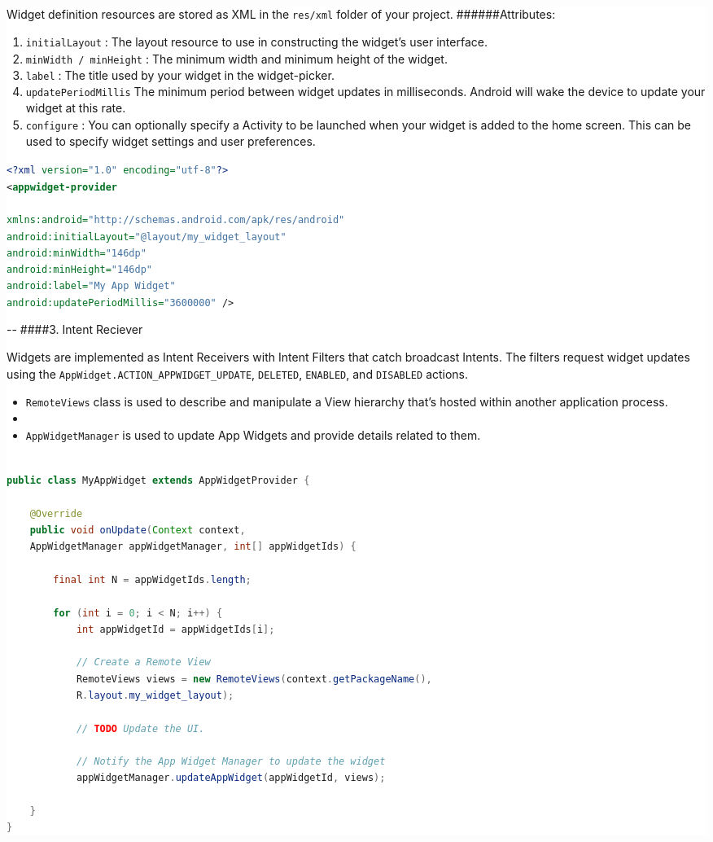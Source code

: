 Widget definition resources are stored as XML in the `res/xml` folder of your project. 
######Attributes:

 1. `initialLayout` : The layout resource to use in constructing the widget’s user interface.
2. `minWidth / minHeight` : The minimum width and minimum height of the widget.
3. `label` :  The title used by your widget in the widget-picker.
4. `updatePeriodMillis` The minimum period between widget updates in milliseconds. Android will wake the device to update your widget at this rate.
5. `configure` :  You can optionally specify a Activity to be launched when your widget is added to the home screen. This can be used to specify widget settings and user preferences.

```xml
<?xml version="1.0" encoding="utf-8"?> 
<appwidget-provider

xmlns:android="http://schemas.android.com/apk/res/android" 
android:initialLayout="@layout/my_widget_layout" 
android:minWidth="146dp"
android:minHeight="146dp"
android:label="My App Widget"
android:updatePeriodMillis="3600000" />
```
--
####3. Intent Reciever

Widgets are implemented as Intent Receivers with Intent Filters that catch broadcast Intents. The filters request widget updates using the `AppWidget.ACTION_APPWIDGET_UPDATE`, `DELETED`, `ENABLED`, and `DISABLED` actions. 

 - `RemoteViews` class is used to describe and manipulate a View hierarchy that’s hosted within another application process.
 - 
 - `AppWidgetManager` is used to update App Widgets and provide details related to them.

```java

public class MyAppWidget extends AppWidgetProvider { 

	@Override
	public void onUpdate(Context context, 
	AppWidgetManager appWidgetManager, int[] appWidgetIds) {
	
		final int N = appWidgetIds.length;
		
		for (int i = 0; i < N; i++) {
			int appWidgetId = appWidgetIds[i];
			
			// Create a Remote View
			RemoteViews views = new RemoteViews(context.getPackageName(),
			R.layout.my_widget_layout);
			
			// TODO Update the UI.
		
			// Notify the App Widget Manager to update the widget
			appWidgetManager.updateAppWidget(appWidgetId, views);
	 
	} 
}
```
